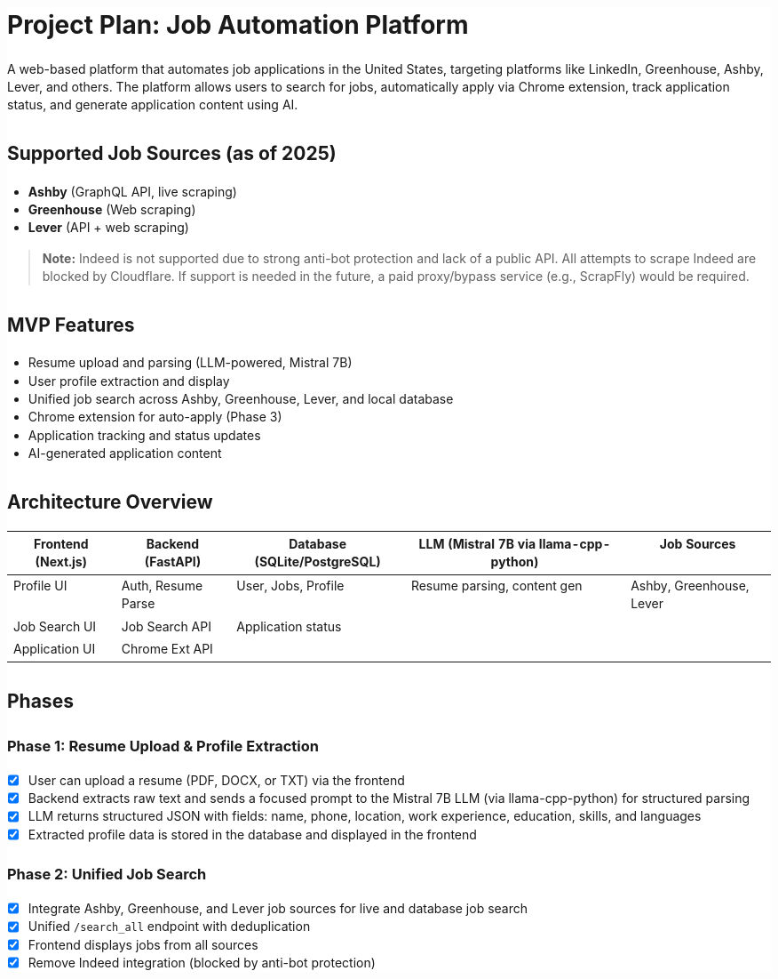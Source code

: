 # Project Plan: Job Automation Platform

A web-based platform that automates job applications in the United States, targeting platforms like LinkedIn, Greenhouse, Ashby, Lever, and others. The platform allows users to search for jobs, automatically apply via Chrome extension, track application status, and generate application content using AI.

## Supported Job Sources (as of 2025)
- **Ashby** (GraphQL API, live scraping)
- **Greenhouse** (Web scraping)
- **Lever** (API + web scraping)

> **Note:** Indeed is not supported due to strong anti-bot protection and lack of a public API. All attempts to scrape Indeed are blocked by Cloudflare. If support is needed in the future, a paid proxy/bypass service (e.g., ScrapFly) would be required.

## MVP Features
- Resume upload and parsing (LLM-powered, Mistral 7B)
- User profile extraction and display
- Unified job search across Ashby, Greenhouse, Lever, and local database
- Chrome extension for auto-apply (Phase 3)
- Application tracking and status updates
- AI-generated application content

## Architecture Overview

| Frontend (Next.js) | Backend (FastAPI) | Database (SQLite/PostgreSQL) | LLM (Mistral 7B via llama-cpp-python) | Job Sources |
|--------------------|-------------------|------------------------------|---------------------------------------|-------------|
| Profile UI         | Auth, Resume Parse| User, Jobs, Profile          | Resume parsing, content gen           | Ashby, Greenhouse, Lever |
| Job Search UI      | Job Search API    | Application status           |                                       |             |
| Application UI     | Chrome Ext API    |                              |                                       |             |

## Phases

### Phase 1: Resume Upload & Profile Extraction
- [x] User can upload a resume (PDF, DOCX, or TXT) via the frontend
- [x] Backend extracts raw text and sends a focused prompt to the Mistral 7B LLM (via llama-cpp-python) for structured parsing
- [x] LLM returns structured JSON with fields: name, phone, location, work experience, education, skills, and languages
- [x] Extracted profile data is stored in the database and displayed in the frontend

### Phase 2: Unified Job Search
- [x] Integrate Ashby, Greenhouse, and Lever job sources for live and database job search
- [x] Unified `/search_all` endpoint with deduplication
- [x] Frontend displays jobs from all sources
- [x] Remove Indeed integration (blocked by anti-bot protection)
